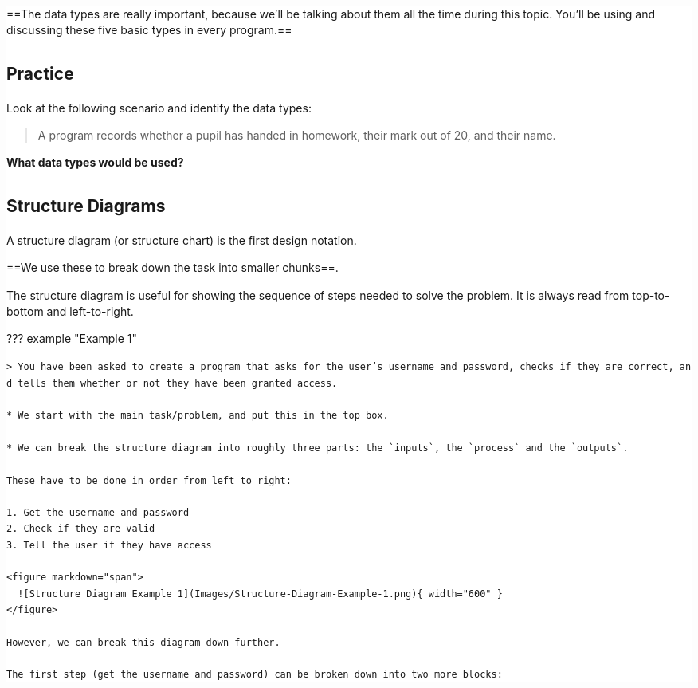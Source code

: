 ==The data types are really important, because we’ll be talking about them all the time during this topic. You’ll be using and discussing these five basic types in every program.==

## Practice

Look at the following scenario and identify the data types:

> A program records whether a pupil has handed in homework, their mark out of 20, and their name.

__What data types would be used?__

## Structure Diagrams

A structure diagram (or structure chart) is the first design notation. 

==We use these to break down the task into smaller chunks==.

The structure diagram is useful for showing the sequence of steps needed to solve the problem. It is always read from top-to-bottom and left-to-right.

??? example "Example 1"

    > You have been asked to create a program that asks for the user’s username and password, checks if they are correct, and tells them whether or not they have been granted access.
    
    * We start with the main task/problem, and put this in the top box.
    
    * We can break the structure diagram into roughly three parts: the `inputs`, the `process` and the `outputs`.
    
    These have to be done in order from left to right:
    
    1. Get the username and password
    2. Check if they are valid
    3. Tell the user if they have access

    <figure markdown="span">
      ![Structure Diagram Example 1](Images/Structure-Diagram-Example-1.png){ width="600" }
    </figure>
    
    However, we can break this diagram down further. 
    
    The first step (get the username and password) can be broken down into two more blocks: 
    